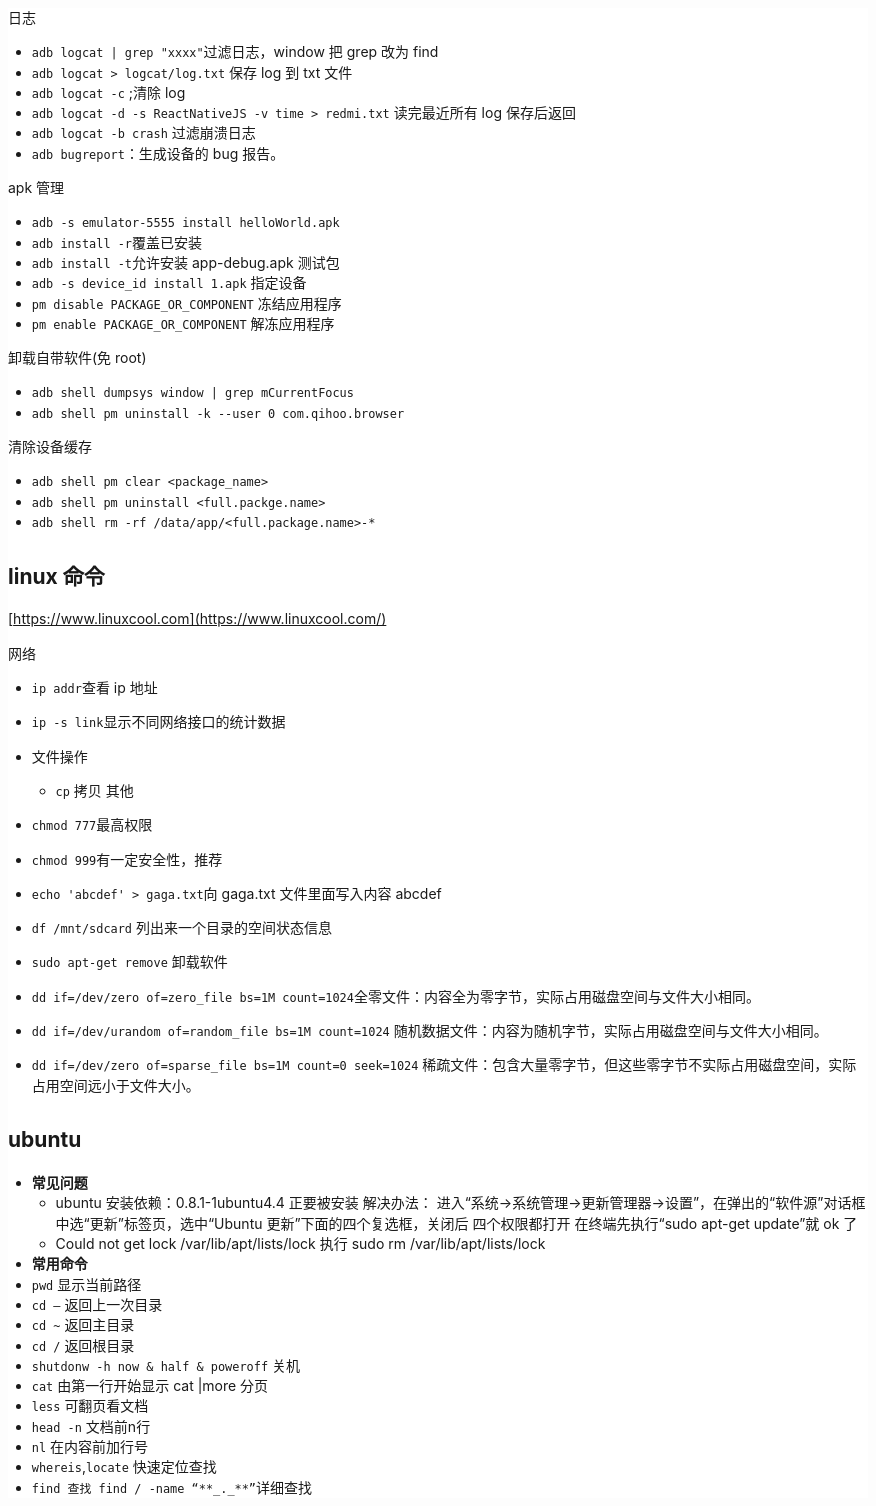 日志

- `adb logcat | grep "xxxx"`过滤日志，window 把 grep 改为 find
- `adb logcat > logcat/log.txt` 保存 log 到 txt 文件
- `adb logcat -c` ;清除 log
- `adb logcat -d -s ReactNativeJS -v time > redmi.txt` 读完最近所有 log 保存后返回
- `adb logcat -b crash` 过滤崩溃日志
- `adb bugreport`：生成设备的 bug 报告。

apk 管理

- `adb -s emulator-5555 install helloWorld.apk`
- `adb install -r`覆盖已安装
- `adb install -t`允许安装 app-debug.apk 测试包
- `adb -s device_id install 1.apk` 指定设备
- `pm disable PACKAGE_OR_COMPONENT` 冻结应用程序
- `pm enable PACKAGE_OR_COMPONENT` 解冻应用程序

卸载自带软件(免 root)

- `adb shell dumpsys window | grep mCurrentFocus`
- `adb shell pm uninstall -k --user 0 com.qihoo.browser`

清除设备缓存

- `adb shell pm clear <package_name>`
- `adb shell pm uninstall <full.packge.name>`
- `adb shell rm -rf /data/app/<full.package.name>-*`

## linux 命令

[https://www.linuxcool.com](https://www.linuxcool.com/)

网络

- `ip addr`查看 ip 地址
- `ip -s link`显示不同网络接口的统计数据
- 文件操作
    - `cp` 拷贝 其他
- `chmod 777`最高权限
- `chmod 999`有一定安全性，推荐
- `echo 'abcdef' > gaga.txt`向 gaga.txt 文件里面写入内容 abcdef
- `df /mnt/sdcard` 列出来一个目录的空间状态信息
- `sudo apt-get remove` 卸载软件

- `dd if=/dev/zero of=zero_file bs=1M count=1024`全零文件：内容全为零字节，实际占用磁盘空间与文件大小相同。
- `dd if=/dev/urandom of=random_file bs=1M count=1024` 随机数据文件：内容为随机字节，实际占用磁盘空间与文件大小相同。
- `dd if=/dev/zero of=sparse_file bs=1M count=0 seek=1024` 稀疏文件：包含大量零字节，但这些零字节不实际占用磁盘空间，实际占用空间远小于文件大小。

## ubuntu

- **常见问题**
    - ubuntu 安装依赖：0.8.1-1ubuntu4.4 正要被安装 解决办法： 进入“系统->系统管理->更新管理器->设置”，在弹出的“软件源”对话框中选“更新”标签页，选中“Ubuntu 更新”下面的四个复选框，关闭后 四个权限都打开 在终端先执行“sudo apt-get update”就 ok 了
    - Could not get lock /var/lib/apt/lists/lock 执行 sudo rm /var/lib/apt/lists/lock
- **常用命令**
- `pwd` 显示当前路径
- `cd –` 返回上一次目录
- `cd ~` 返回主目录
- `cd /` 返回根目录
- `shutdonw -h now & half & poweroff` 关机
- `cat` 由第一行开始显示 cat |more 分页
- `less` 可翻页看文档
- `head -n` 文档前n行
- `nl` 在内容前加行号
- `whereis`,`locate` 快速定位查找
- `find 查找 find / -name “**_._**”`详细查找